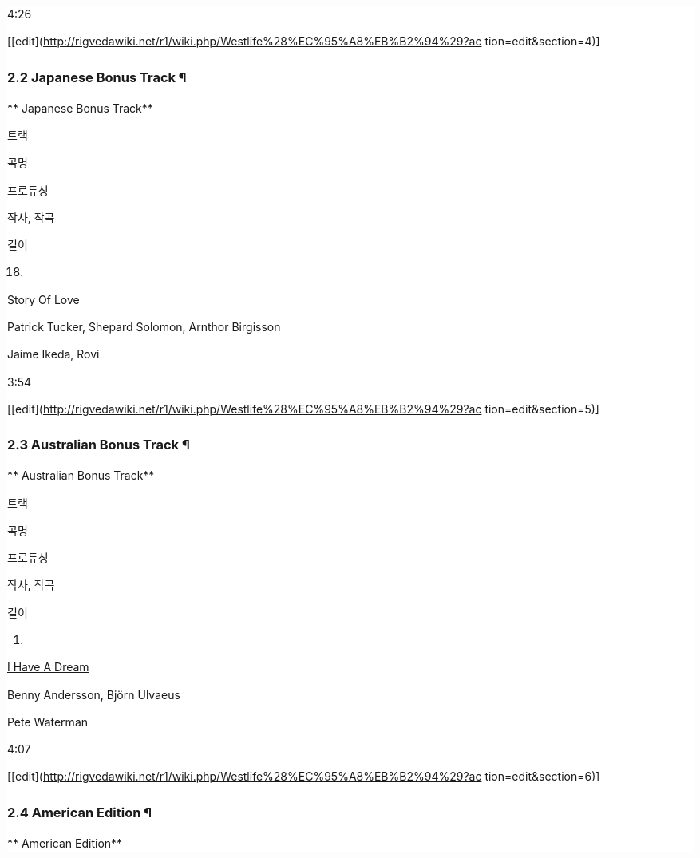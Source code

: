 4:26

[[edit](http://rigvedawiki.net/r1/wiki.php/Westlife%28%EC%95%A8%EB%B2%94%29?ac
tion=edit&section=4)]

### 2.2 Japanese Bonus Track ¶

** Japanese Bonus Track**

트랙

곡명

프로듀싱

작사, 작곡

길이

18.

Story Of Love

Patrick Tucker, Shepard Solomon, Arnthor Birgisson

Jaime Ikeda, Rovi

3:54

[[edit](http://rigvedawiki.net/r1/wiki.php/Westlife%28%EC%95%A8%EB%B2%94%29?ac
tion=edit&section=5)]

### 2.3 Australian Bonus Track ¶

** Australian Bonus Track**

트랙

곡명

프로듀싱

작사, 작곡

길이

1.

[I Have A Dream](I%20Have%20A%20Dream.md)

Benny Andersson, Björn Ulvaeus

Pete Waterman

4:07

[[edit](http://rigvedawiki.net/r1/wiki.php/Westlife%28%EC%95%A8%EB%B2%94%29?ac
tion=edit&section=6)]

### 2.4 American Edition ¶

** American Edition**
